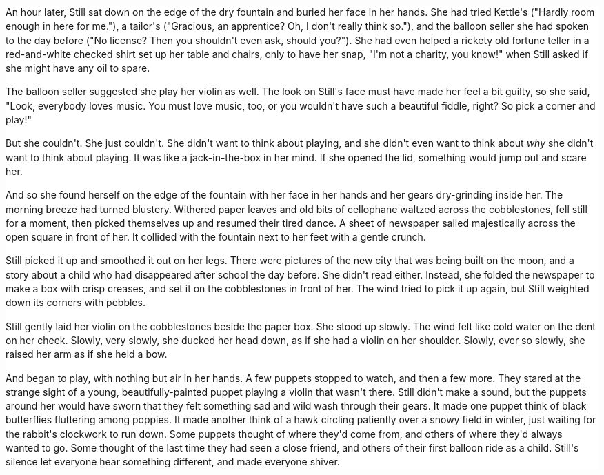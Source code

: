 An hour later, Still sat down on the edge of the dry fountain and buried
her face in her hands. She had tried Kettle's ("Hardly room enough in
here for me."), a tailor's ("Gracious, an apprentice? Oh, I don't
really think so."), and the balloon seller she had spoken to the day
before ("No license? Then you shouldn't even ask, should you?"). She
had even helped a rickety old fortune teller in a red-and-white checked
shirt set up her table and chairs, only to have her snap, "I'm not a
charity, you know!" when Still asked if she might have any oil to
spare.

The balloon seller suggested she play her violin as well. The look on
Still's face must have made her feel a bit guilty, so she said, "Look,
everybody loves music. You must love music, too, or you wouldn't have
such a beautiful fiddle, right? So pick a corner and play!"

But she couldn't. She just couldn't. She didn't want to think about
playing, and she didn't even want to think about *why* she didn't want
to think about playing. It was like a jack-in-the-box in her mind. If
she opened the lid, something would jump out and scare her.

And so she found herself on the edge of the fountain with her face in
her hands and her gears dry-grinding inside her. The morning breeze had
turned blustery. Withered paper leaves and old bits of cellophane
waltzed across the cobblestones, fell still for a moment, then picked
themselves up and resumed their tired dance. A sheet of newspaper sailed
majestically across the open square in front of her. It collided with
the fountain next to her feet with a gentle crunch.

Still picked it up and smoothed it out on her legs. There were pictures
of the new city that was being built on the moon, and a story about a
child who had disappeared after school the day before. She didn't read
either. Instead, she folded the newspaper to make a box with crisp
creases, and set it on the cobblestones in front of her. The wind tried
to pick it up again, but Still weighted down its corners with pebbles.

Still gently laid her violin on the cobblestones beside the paper box.
She stood up slowly. The wind felt like cold water on the dent on her
cheek. Slowly, very slowly, she ducked her head down, as if she had a
violin on her shoulder. Slowly, ever so slowly, she raised her arm as if
she held a bow.

And began to play, with nothing but air in her hands. A few puppets
stopped to watch, and then a few more. They stared at the strange sight
of a young, beautifully-painted puppet playing a violin that wasn't
there. Still didn't make a sound, but the puppets around her would have
sworn that they felt something sad and wild wash through their gears. It
made one puppet think of black butterflies fluttering among poppies. It
made another think of a hawk circling patiently over a snowy field in
winter, just waiting for the rabbit's clockwork to run down. Some
puppets thought of where they'd come from, and others of where they'd
always wanted to go. Some thought of the last time they had seen a close
friend, and others of their first balloon ride as a child. Still's
silence let everyone hear something different, and made everyone shiver.
